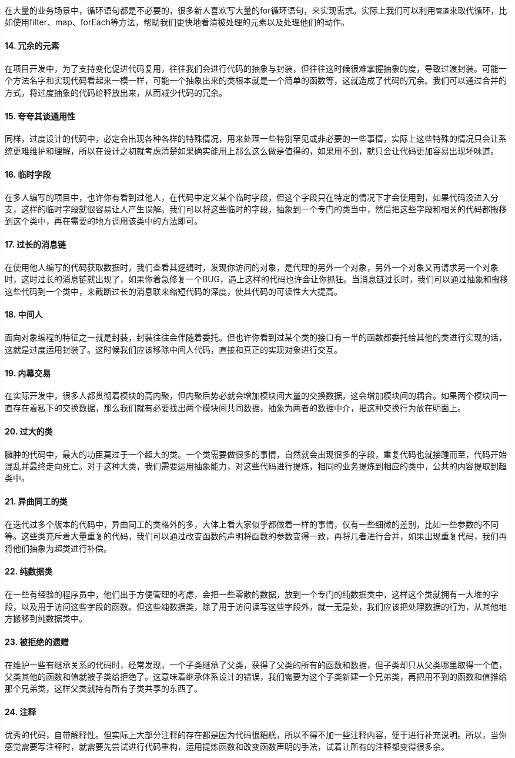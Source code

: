 在大量的业务场景中，循环语句都是不必要的，很多新人喜欢写大量的for循环语句，来实现需求。实际上我们可以利用`管道`来取代循环，比如使用filter、map、forEach等方法，帮助我们更快地看清被处理的元素以及处理他们的动作。

#### 14. 冗余的元素

在项目开发中，为了支持变化促进代码复用，往往我们会进行代码的抽象与封装，但往往这时候很难掌握抽象的度，导致过渡封装。可能一个方法名字和实现代码看起来一模一样，可能一个抽象出来的类根本就是一个简单的函数等，这就造成了代码的冗余。我们可以通过合并的方式，将过度抽象的代码给释放出来，从而减少代码的冗余。

#### 15. 夸夸其谈通用性

同样，过度设计的代码中，必定会出现各种各样的特殊情况，用来处理一些特别罕见或非必要的一些事情，实际上这些特殊的情况只会让系统更难维护和理解，所以在设计之初就考虑清楚如果确实能用上那么这么做是值得的，如果用不到，就只会让代码更加容易出现坏味道。

#### 16. 临时字段

在多人编写的项目中，也许你有看到过他人，在代码中定义某个临时字段，但这个字段只在特定的情况下才会使用到，如果代码没进入分支，这样的临时字段就很容易让人产生误解。我们可以将这些临时的字段，抽象到一个专门的类当中，然后把这些字段和相关的代码都搬移到这个类中，再在需要的地方调用该类中的方法即可。

#### 17. 过长的消息链

在使用他人编写的代码获取数据时，我们查看其逻辑时，发现你访问的对象，是代理的另外一个对象，另外一个对象又再请求另一个对象时，这时过长的消息链就出现了，如果你着急修复一个BUG，遇上这样的代码也许会让你抓狂。当消息链过长时，我们可以通过抽象和搬移这些代码到一个类中，来截断过长的消息联来缩短代码的深度，使其代码的可读性大大提高。

#### 18. 中间人

面向对象编程的特征之一就是封装，封装往往会伴随着委托。但也许你看到过某个类的接口有一半的函数都委托给其他的类进行实现的话，这就是过度运用封装了。这时候我们应该移除中间人代码，直接和真正的实现对象进行交互。

#### 19. 内幕交易

在实际开发中，很多人都贯彻着模块的高内聚，但内聚后势必就会增加模块间大量的交换数据，这会增加模块间的耦合。如果两个模块间一直存在着私下的交换数据，那么我们就有必要找出两个模块间共同数据，抽象为两者的数据中介，把这种交换行为放在明面上。

#### 20. 过大的类

臃肿的代码中，最大的功臣莫过于一个超大的类。一个类需要做很多的事情，自然就会出现很多的字段，重复代码也就接踵而至，代码开始混乱并最终走向死亡。对于这种大类，我们需要运用抽象能力，对这些代码进行提炼，相同的业务提炼到相应的类中，公共的内容提取到超类中。

#### 21. 异曲同工的类

在迭代过多个版本的代码中，异曲同工的类格外的多，大体上看大家似乎都做着一样的事情，仅有一些细微的差别，比如一些参数的不同等。这些类充斥着大量重复的代码，我们可以通过改变函数的声明将函数的参数变得一致，再将几者进行合并，如果出现重复代码，我们再将他们抽象为超类进行补偿。

#### 22. 纯数据类

在一些有经验的程序员中，他们出于方便管理的考虑，会把一些零散的数据，放到一个专门的纯数据类中，这样这个类就拥有一大堆的字段，以及用于访问这些字段的函数。但这些纯数据类，除了用于访问读写这些字段外，就一无是处，我们应该把处理数据的行为，从其他地方搬移到纯数据类中。

#### 23. 被拒绝的遗赠

在维护一些有继承关系的代码时，经常发现，一个子类继承了父类，获得了父类的所有的函数和数据，但子类却只从父类哪里取得一个值，父类其他的函数和值就被子类给拒绝了。这意味着继承体系设计的错误，我们需要为这个子类新建一个兄弟类，再把用不到的函数和值推给那个兄弟类，这样父类就持有所有子类共享的东西了。

#### 24. 注释

优秀的代码，自带解释性。但实际上大部分注释的存在都是因为代码很糟糕，所以不得不加一些注释内容，便于进行补充说明。所以，当你感觉需要写注释时，就需要先尝试进行代码重构，运用提炼函数和改变函数声明的手法，试着让所有的注释都变得很多余。
